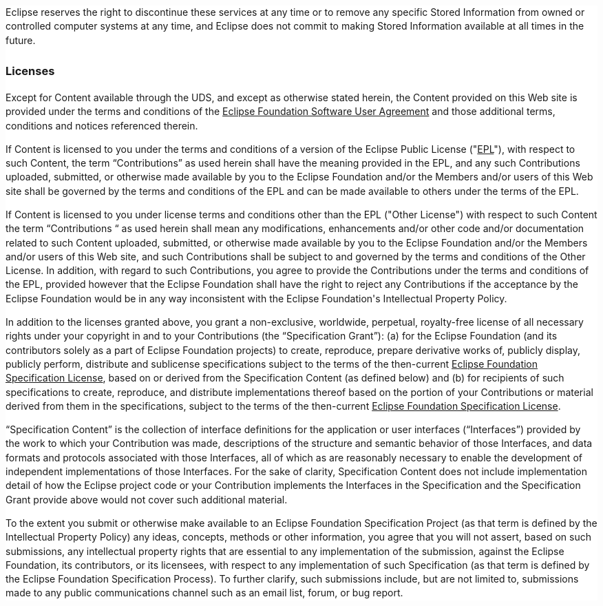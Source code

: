 Eclipse reserves the right to discontinue these services at any time or to remove any specific Stored Information from owned or controlled computer systems at any time, and Eclipse does not commit to making Stored Information available at all times in the future.

### Licenses

Except for Content available through the UDS, and except as otherwise stated herein, the Content provided on this Web site is provided under the terms and conditions of the [Eclipse Foundation Software User Agreement](https://www.eclipse.org/legal/epl/notice.php) and those additional terms, conditions and notices referenced therein.

If Content is licensed to you under the terms and conditions of a version of the Eclipse Public License ("[EPL](https://www.eclipse.org/legal/epl-2.0)"), with respect to such Content, the term “Contributions” as used herein shall have the meaning provided in the EPL, and any such Contributions uploaded, submitted, or otherwise made available by you to the Eclipse Foundation and/or the Members and/or users of this Web site shall be governed by the terms and conditions of the EPL and can be made available to others under the terms of the EPL.

If Content is licensed to you under license terms and conditions other than the EPL ("Other License") with respect to such Content the term “Contributions “ as used herein shall mean any modifications, enhancements and/or other code and/or documentation related to such Content uploaded, submitted, or otherwise made available by you to the Eclipse Foundation and/or the Members and/or users of this Web site, and such Contributions shall be subject to and governed by the terms and conditions of the Other License. In addition, with regard to such Contributions, you agree to provide the Contributions under the terms and conditions of the EPL, provided however that the Eclipse Foundation shall have the right to reject any Contributions if the acceptance by the Eclipse Foundation would be in any way inconsistent with the Eclipse Foundation's Intellectual Property Policy.

In addition to the licenses granted above, you grant a non-exclusive, worldwide, perpetual, royalty-free license of all necessary rights under your copyright in and to your Contributions (the “Specification Grant”): (a) for the Eclipse Foundation (and its contributors solely as a part of Eclipse Foundation projects) to create, reproduce, prepare derivative works of, publicly display, publicly perform, distribute and sublicense specifications subject to the terms of the then-current [Eclipse Foundation Specification License](http://www.eclipse.org/legal/efsl.php), based on or derived from the Specification Content (as defined below) and (b) for recipients of such specifications to create, reproduce, and distribute implementations thereof based on the portion of your Contributions or material derived from them in the specifications, subject to the terms of the then-current [Eclipse Foundation Specification License](http://www.eclipse.org/legal/efsl.php).

“Specification Content” is the collection of interface definitions for the application or user interfaces (“Interfaces”) provided by the work to which your Contribution was made, descriptions of the structure and semantic behavior of those Interfaces, and data formats and protocols associated with those Interfaces, all of which as are reasonably necessary to enable the development of independent implementations of those Interfaces. For the sake of clarity, Specification Content does not include implementation detail of how the Eclipse project code or your Contribution implements the Interfaces in the Specification and the Specification Grant provide above would not cover such additional material.

To the extent you submit or otherwise make available to an Eclipse Foundation Specification Project (as that term is defined by the Intellectual Property Policy) any ideas, concepts, methods or other information, you agree that you will not assert, based on such submissions, any intellectual property rights that are essential to any implementation of the submission, against the Eclipse Foundation, its contributors, or its licensees, with respect to any implementation of such Specification (as that term is defined by the Eclipse Foundation Specification Process). To further clarify, such submissions include, but are not limited to, submissions made to any public communications channel such as an email list, forum, or bug report.
